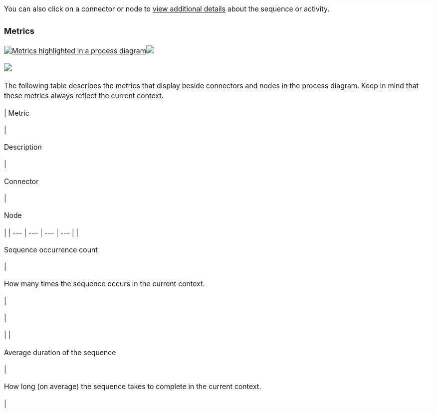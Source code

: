 You can also click on a connector or node to [view additional details](#view-process-part-details) about the sequence or activity.

### Metrics

[![Metrics highlighted in a process diagram](images/process_insights/process-diagram-connector-metrics-annotated.png)![](/suite/help/25.3/images/rn/zoom_magnify_center.png)](#img696)

[![](images/process_insights/process-diagram-connector-metrics-annotated.png)](#_)

The following table describes the metrics that display beside connectors and nodes in the process diagram. Keep in mind that these metrics always reflect the [current context](#current-context).

|
Metric

 |

Description

 |

Connector

 |

Node

 |
| --- | --- | --- | --- |
|

Sequence occurrence count

 |

How many times the sequence occurs in the current context.

 |

 |

 |
|

Average duration of the sequence

 |

How long (on average) the sequence takes to complete in the current context.

 |
